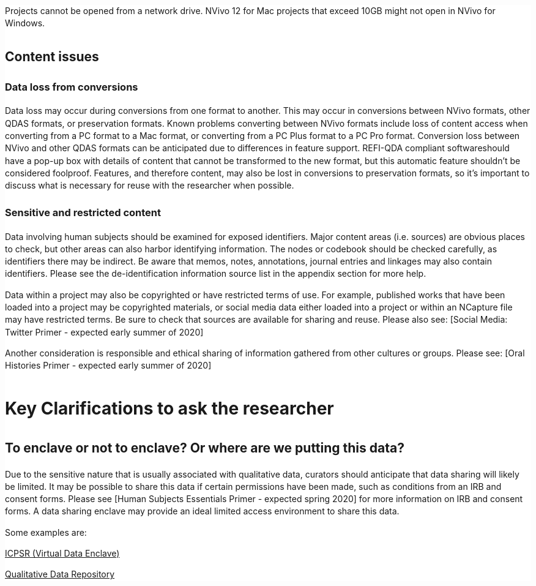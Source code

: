 Projects cannot be opened from a network drive. NVivo 12 for Mac projects that exceed 10GB might not open in NVivo for Windows.

## Content issues

### Data loss from conversions

Data loss may occur during conversions from one format to another. This may occur in conversions between NVivo formats, other QDAS formats, or preservation formats. Known problems converting between NVivo formats include loss of content access when converting from a PC format to a Mac format, or converting from a PC Plus format to a PC Pro format. Conversion loss between NVivo and other QDAS formats can be anticipated due to differences in feature support. REFI-QDA compliant software ​should​ have a pop-up box with details of content that cannot be transformed to the new format, but this automatic feature shouldn’t be considered foolproof. Features, and therefore content, may also be lost in conversions to preservation formats, so it’s important to discuss what is necessary for reuse with the researcher when possible.

### Sensitive and restricted content

Data involving human subjects should be examined for exposed identifiers. Major content areas (i.e. sources) are obvious places to check, but other areas can also harbor identifying information. The nodes or codebook should be checked carefully, as identifiers there may be indirect. Be aware that memos, notes, annotations, journal entries and linkages may also contain identifiers. Please see the de-identification information source list in the appendix section for more help.
  
Data within a project may also be copyrighted or have restricted terms of use. For example, published works that have been loaded into a project may be copyrighted materials, or social media data either loaded into a project or within an NCapture file may have restricted terms. Be sure to check that sources are available for sharing and reuse. Please also see: [Social Media: Twitter Primer - expected early summer of 2020]

Another consideration is responsible and ethical sharing of information gathered from other cultures or groups. Please see: [Oral Histories Primer - expected early summer of 2020]

# Key Clarifications to ask the researcher

## To enclave or not to enclave? Or where are we putting this data?

Due to the sensitive nature that is usually associated with qualitative data, curators should anticipate that data sharing will likely be limited. It may be possible to share this data if certain permissions have been made, such as conditions from an IRB and consent forms. Please see [Human Subjects Essentials Primer - expected spring 2020] for more information on IRB and consent forms. A data sharing enclave may provide an ideal limited access environment to share this data.

Some examples are:

[ICPSR (Virtual Data Enclave)](https://www.icpsr.umich.edu/icpsrweb/content/ICPSR/access/restricted/enclave.html)

[Qualitative Data Repository](https://qdr.syr.edu/deposit/process)
